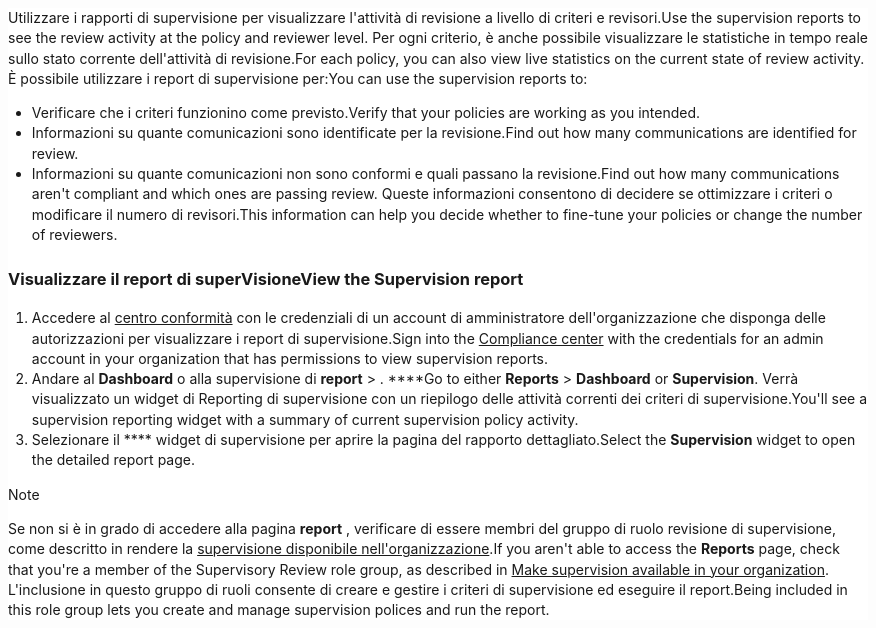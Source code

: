 <span data-ttu-id="5ac56-338">Utilizzare i rapporti di supervisione per visualizzare l'attività di revisione a livello di criteri e revisori.</span><span class="sxs-lookup"><span data-stu-id="5ac56-338">Use the supervision reports to see the review activity at the policy and reviewer level.</span></span> <span data-ttu-id="5ac56-339">Per ogni criterio, è anche possibile visualizzare le statistiche in tempo reale sullo stato corrente dell'attività di revisione.</span><span class="sxs-lookup"><span data-stu-id="5ac56-339">For each policy, you can also view live statistics on the current state of review activity.</span></span> <span data-ttu-id="5ac56-340">È possibile utilizzare i report di supervisione per:</span><span class="sxs-lookup"><span data-stu-id="5ac56-340">You can use the supervision reports to:</span></span>
  
- <span data-ttu-id="5ac56-341">Verificare che i criteri funzionino come previsto.</span><span class="sxs-lookup"><span data-stu-id="5ac56-341">Verify that your policies are working as you intended.</span></span>
- <span data-ttu-id="5ac56-342">Informazioni su quante comunicazioni sono identificate per la revisione.</span><span class="sxs-lookup"><span data-stu-id="5ac56-342">Find out how many communications are identified for review.</span></span>
- <span data-ttu-id="5ac56-343">Informazioni su quante comunicazioni non sono conformi e quali passano la revisione.</span><span class="sxs-lookup"><span data-stu-id="5ac56-343">Find out how many communications aren't compliant and which ones are passing review.</span></span> <span data-ttu-id="5ac56-344">Queste informazioni consentono di decidere se ottimizzare i criteri o modificare il numero di revisori.</span><span class="sxs-lookup"><span data-stu-id="5ac56-344">This information can help you decide whether to fine-tune your policies or change the number of reviewers.</span></span>

### <a name="view-the-supervision-report"></a><span data-ttu-id="5ac56-345">Visualizzare il report di superVisione</span><span class="sxs-lookup"><span data-stu-id="5ac56-345">View the Supervision report</span></span>

1. <span data-ttu-id="5ac56-346">Accedere al [centro conformità](https://compliance.microsoft.com) con le credenziali di un account di amministratore dell'organizzazione che disponga delle autorizzazioni per visualizzare i report di supervisione.</span><span class="sxs-lookup"><span data-stu-id="5ac56-346">Sign into the [Compliance center](https://compliance.microsoft.com) with the credentials for an admin account in your organization that has permissions to view supervision reports.</span></span>
2. <span data-ttu-id="5ac56-347">Andare al **Dashboard** o alla supervisione di **report** \> . \*\*\*\*</span><span class="sxs-lookup"><span data-stu-id="5ac56-347">Go to either **Reports** \> **Dashboard** or **Supervision**.</span></span> <span data-ttu-id="5ac56-348">Verrà visualizzato un widget di Reporting di supervisione con un riepilogo delle attività correnti dei criteri di supervisione.</span><span class="sxs-lookup"><span data-stu-id="5ac56-348">You'll see a supervision reporting widget with a summary of current supervision policy activity.</span></span>
3. <span data-ttu-id="5ac56-349">Selezionare il \*\*\*\* widget di supervisione per aprire la pagina del rapporto dettagliato.</span><span class="sxs-lookup"><span data-stu-id="5ac56-349">Select the **Supervision** widget to open the detailed report page.</span></span>

> [!NOTE]
> <span data-ttu-id="5ac56-350">Se non si è in grado di accedere alla pagina **report** , verificare di essere membri del gruppo di ruolo revisione di supervisione, come descritto in rendere la [supervisione disponibile nell'organizzazione](configure-supervision-policies.md).</span><span class="sxs-lookup"><span data-stu-id="5ac56-350">If you aren't able to access the **Reports** page, check that you're a member of the Supervisory Review role group, as described in [Make supervision available in your organization](configure-supervision-policies.md).</span></span> <span data-ttu-id="5ac56-351">L'inclusione in questo gruppo di ruoli consente di creare e gestire i criteri di supervisione ed eseguire il report.</span><span class="sxs-lookup"><span data-stu-id="5ac56-351">Being included in this role group lets you create and manage supervision polices and run the report.</span></span>
  
